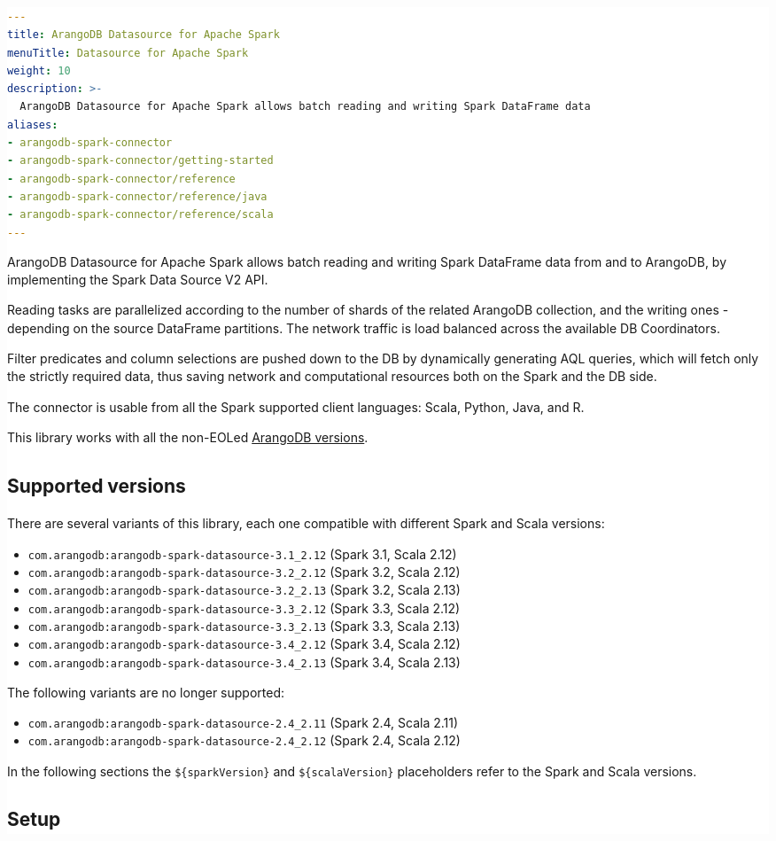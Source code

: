 ```yaml
---
title: ArangoDB Datasource for Apache Spark
menuTitle: Datasource for Apache Spark
weight: 10
description: >-
  ArangoDB Datasource for Apache Spark allows batch reading and writing Spark DataFrame data
aliases:
- arangodb-spark-connector
- arangodb-spark-connector/getting-started
- arangodb-spark-connector/reference
- arangodb-spark-connector/reference/java
- arangodb-spark-connector/reference/scala
---
```

ArangoDB Datasource for Apache Spark allows batch reading and writing Spark DataFrame data from and to ArangoDB, by implementing the Spark Data Source V2 API.

Reading tasks are parallelized according to the number of shards of the related ArangoDB collection, and the writing ones - depending on the source DataFrame partitions. The network traffic is load balanced across the available DB Coordinators.

Filter predicates and column selections are pushed down to the DB by dynamically generating AQL queries, which will fetch only the strictly required data, thus saving network and computational resources both on the Spark and the DB side.

The connector is usable from all the Spark supported client languages: Scala, Python, Java, and R.

This library works with all the non-EOLed [ArangoDB versions](https://www.arangodb.com/subscriptions/end-of-life-notice/).

## Supported versions

There are several variants of this library, each one compatible with different Spark and Scala versions:

- `com.arangodb:arangodb-spark-datasource-3.1_2.12` (Spark 3.1, Scala 2.12)
- `com.arangodb:arangodb-spark-datasource-3.2_2.12` (Spark 3.2, Scala 2.12)
- `com.arangodb:arangodb-spark-datasource-3.2_2.13` (Spark 3.2, Scala 2.13)
- `com.arangodb:arangodb-spark-datasource-3.3_2.12` (Spark 3.3, Scala 2.12)
- `com.arangodb:arangodb-spark-datasource-3.3_2.13` (Spark 3.3, Scala 2.13)
- `com.arangodb:arangodb-spark-datasource-3.4_2.12` (Spark 3.4, Scala 2.12)
- `com.arangodb:arangodb-spark-datasource-3.4_2.13` (Spark 3.4, Scala 2.13)

The following variants are no longer supported:

- `com.arangodb:arangodb-spark-datasource-2.4_2.11` (Spark 2.4, Scala 2.11)
- `com.arangodb:arangodb-spark-datasource-2.4_2.12` (Spark 2.4, Scala 2.12)

In the following sections the `${sparkVersion}` and `${scalaVersion}` placeholders refer to the Spark and Scala versions.

## Setup

